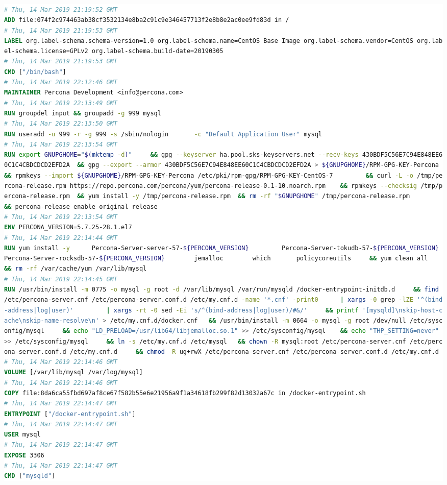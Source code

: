 ```dockerfile
# Thu, 14 Mar 2019 21:19:52 GMT
ADD file:074f2c974463ab38cf3532134e8ba2c91c9e346457713f2e8b8e2ac0ee9fd83d in / 
# Thu, 14 Mar 2019 21:19:53 GMT
LABEL org.label-schema.schema-version=1.0 org.label-schema.name=CentOS Base Image org.label-schema.vendor=CentOS org.label-schema.license=GPLv2 org.label-schema.build-date=20190305
# Thu, 14 Mar 2019 21:19:53 GMT
CMD ["/bin/bash"]
# Thu, 14 Mar 2019 22:12:46 GMT
MAINTAINER Percona Development <info@percona.com>
# Thu, 14 Mar 2019 22:13:49 GMT
RUN groupdel input && groupadd -g 999 mysql
# Thu, 14 Mar 2019 22:13:50 GMT
RUN useradd -u 999 -r -g 999 -s /sbin/nologin 		-c "Default Application User" mysql
# Thu, 14 Mar 2019 22:13:54 GMT
RUN export GNUPGHOME="$(mktemp -d)" 	&& gpg --keyserver ha.pool.sks-keyservers.net --recv-keys 430BDF5C56E7C94E848EE60C1C4CBDCDCD2EFD2A 	&& gpg --export --armor 430BDF5C56E7C94E848EE60C1C4CBDCDCD2EFD2A > ${GNUPGHOME}/RPM-GPG-KEY-Percona 	&& rpmkeys --import ${GNUPGHOME}/RPM-GPG-KEY-Percona /etc/pki/rpm-gpg/RPM-GPG-KEY-CentOS-7         && curl -L -o /tmp/percona-release.rpm https://repo.percona.com/percona/yum/percona-release-0.1-10.noarch.rpm 	&& rpmkeys --checksig /tmp/percona-release.rpm 	&& yum install -y /tmp/percona-release.rpm 	&& rm -rf "$GNUPGHOME" /tmp/percona-release.rpm         && percona-release enable original release
# Thu, 14 Mar 2019 22:13:54 GMT
ENV PERCONA_VERSION=5.7.25-28.1.el7
# Thu, 14 Mar 2019 22:14:44 GMT
RUN yum install -y 		Percona-Server-server-57-${PERCONA_VERSION} 		Percona-Server-tokudb-57-${PERCONA_VERSION} 		Percona-Server-rocksdb-57-${PERCONA_VERSION} 		jemalloc 		which 		policycoreutils 	&& yum clean all 	&& rm -rf /var/cache/yum /var/lib/mysql
# Thu, 14 Mar 2019 22:14:45 GMT
RUN /usr/bin/install -m 0775 -o mysql -g root -d /var/lib/mysql /var/run/mysqld /docker-entrypoint-initdb.d 	&& find /etc/percona-server.cnf /etc/percona-server.conf.d /etc/my.cnf.d -name '*.cnf' -print0 		| xargs -0 grep -lZE '^(bind-address|log|user)' 		| xargs -rt -0 sed -Ei 's/^(bind-address|log|user)/#&/' 	&& printf '[mysqld]\nskip-host-cache\nskip-name-resolve\n' > /etc/my.cnf.d/docker.cnf 	&& /usr/bin/install -m 0664 -o mysql -g root /dev/null /etc/sysconfig/mysql 	&& echo "LD_PRELOAD=/usr/lib64/libjemalloc.so.1" >> /etc/sysconfig/mysql 	&& echo "THP_SETTING=never" >> /etc/sysconfig/mysql 	&& ln -s /etc/my.cnf.d /etc/mysql 	&& chown -R mysql:root /etc/percona-server.cnf /etc/percona-server.conf.d /etc/my.cnf.d 	&& chmod -R ug+rwX /etc/percona-server.cnf /etc/percona-server.conf.d /etc/my.cnf.d
# Thu, 14 Mar 2019 22:14:46 GMT
VOLUME [/var/lib/mysql /var/log/mysql]
# Thu, 14 Mar 2019 22:14:46 GMT
COPY file:8da6ca55fbd697af8ce67f582b55e6e21956a9f1a34618fb299f82d13032a67c in /docker-entrypoint.sh 
# Thu, 14 Mar 2019 22:14:47 GMT
ENTRYPOINT ["/docker-entrypoint.sh"]
# Thu, 14 Mar 2019 22:14:47 GMT
USER mysql
# Thu, 14 Mar 2019 22:14:47 GMT
EXPOSE 3306
# Thu, 14 Mar 2019 22:14:47 GMT
CMD ["mysqld"]
```
